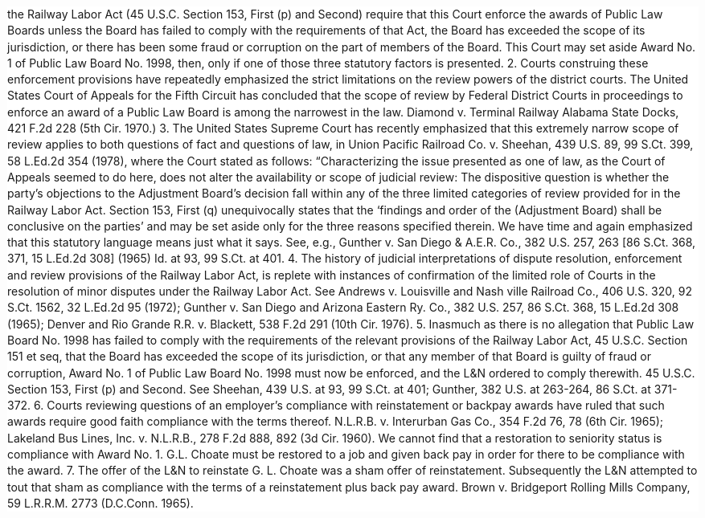 the Railway Labor Act (45 U.S.C. Section 153, First (p) and Second) require that this Court enforce
the awards of Public Law Boards unless the Board has failed to comply with the requirements of that
Act, the Board has exceeded the scope of its jurisdiction, or there has been some fraud or
corruption on the part of members of the Board. This Court may set aside Award No. 1 of Public Law
Board No. 1998, then, only if one of those three statutory factors is presented. 2. Courts
construing these enforcement provisions have repeatedly emphasized the strict limitations on the
review powers of the district courts. The United States Court of Appeals for the Fifth Circuit has
concluded that the scope of review by Federal District Courts in proceedings to enforce an award of
a Public Law Board is among the narrowest in the law. Diamond v. Terminal Railway Alabama State
Docks, 421 F.2d 228 (5th Cir. 1970.) 3. The United States Supreme Court has recently emphasized that
this extremely narrow scope of review applies to both questions of fact and questions of law, in
Union Pacific Railroad Co. v. Sheehan, 439 U.S. 89, 99 S.Ct. 399, 58 L.Ed.2d 354 (1978), where the
Court stated as follows: “Characterizing the issue presented as one of law, as the Court of Appeals
seemed to do here, does not alter the availability or scope of judicial review: The dispositive
question is whether the party’s objections to the Adjustment Board’s decision fall within any of the
three limited categories of review provided for in the Railway Labor Act. Section 153, First (q)
unequivocally states that the ‘findings and order of the (Adjustment Board) shall be conclusive on
the parties’ and may be set aside only for the three reasons specified therein. We have time and
again emphasized that this statutory language means just what it says. See, e.g., Gunther v. San
Diego & A.E.R. Co., 382 U.S. 257, 263 [86 S.Ct. 368, 371, 15 L.Ed.2d 308] (1965) Id. at 93, 99 S.Ct.
at 401. 4. The history of judicial interpretations of dispute resolution, enforcement and review
provisions of the Railway Labor Act, is replete with instances of confirmation of the limited role
of Courts in the resolution of minor disputes under the Railway Labor Act. See Andrews v. Louisville
and Nash ville Railroad Co., 406 U.S. 320, 92 S.Ct. 1562, 32 L.Ed.2d 95 (1972); Gunther v. San Diego
and Arizona Eastern Ry. Co., 382 U.S. 257, 86 S.Ct. 368, 15 L.Ed.2d 308 (1965); Denver and Rio
Grande R.R. v. Blackett, 538 F.2d 291 (10th Cir. 1976). 5. Inasmuch as there is no allegation that
Public Law Board No. 1998 has failed to comply with the requirements of the relevant provisions of
the Railway Labor Act, 45 U.S.C. Section 151 et seq, that the Board has exceeded the scope of its
jurisdiction, or that any member of that Board is guilty of fraud or corruption, Award No. 1 of
Public Law Board No. 1998 must now be enforced, and the L&N ordered to comply therewith. 45 U.S.C.
Section 153, First (p) and Second. See Sheehan, 439 U.S. at 93, 99 S.Ct. at 401; Gunther, 382 U.S.
at 263-264, 86 S.Ct. at 371-372. 6. Courts reviewing questions of an employer’s compliance with
reinstatement or backpay awards have ruled that such awards require good faith compliance with the
terms thereof. N.L.R.B. v. Interurban Gas Co., 354 F.2d 76, 78 (6th Cir. 1965); Lakeland Bus Lines,
Inc. v. N.L.R.B., 278 F.2d 888, 892 (3d Cir. 1960). We cannot find that a restoration to seniority
status is compliance with Award No. 1. G.L. Choate must be restored to a job and given back pay in
order for there to be compliance with the award. 7. The offer of the L&N to reinstate G. L. Choate
was a sham offer of reinstatement. Subsequently the L&N attempted to tout that sham as compliance
with the terms of a reinstatement plus back pay award. Brown v. Bridgeport Rolling Mills Company, 59
L.R.R.M. 2773 (D.C.Conn. 1965).


